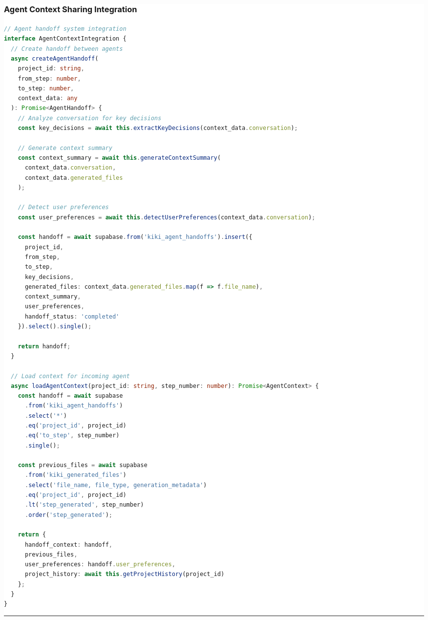### Agent Context Sharing Integration
```typescript
// Agent handoff system integration
interface AgentContextIntegration {
  // Create handoff between agents
  async createAgentHandoff(
    project_id: string,
    from_step: number,
    to_step: number,
    context_data: any
  ): Promise<AgentHandoff> {
    // Analyze conversation for key decisions
    const key_decisions = await this.extractKeyDecisions(context_data.conversation);
    
    // Generate context summary
    const context_summary = await this.generateContextSummary(
      context_data.conversation,
      context_data.generated_files
    );
    
    // Detect user preferences
    const user_preferences = await this.detectUserPreferences(context_data.conversation);
    
    const handoff = await supabase.from('kiki_agent_handoffs').insert({
      project_id,
      from_step,
      to_step,
      key_decisions,
      generated_files: context_data.generated_files.map(f => f.file_name),
      context_summary,
      user_preferences,
      handoff_status: 'completed'
    }).select().single();
    
    return handoff;
  }
  
  // Load context for incoming agent
  async loadAgentContext(project_id: string, step_number: number): Promise<AgentContext> {
    const handoff = await supabase
      .from('kiki_agent_handoffs')
      .select('*')
      .eq('project_id', project_id)
      .eq('to_step', step_number)
      .single();
      
    const previous_files = await supabase
      .from('kiki_generated_files')
      .select('file_name, file_type, generation_metadata')
      .eq('project_id', project_id)
      .lt('step_generated', step_number)
      .order('step_generated');
      
    return {
      handoff_context: handoff,
      previous_files,
      user_preferences: handoff.user_preferences,
      project_history: await this.getProjectHistory(project_id)
    };
  }
}
```

---